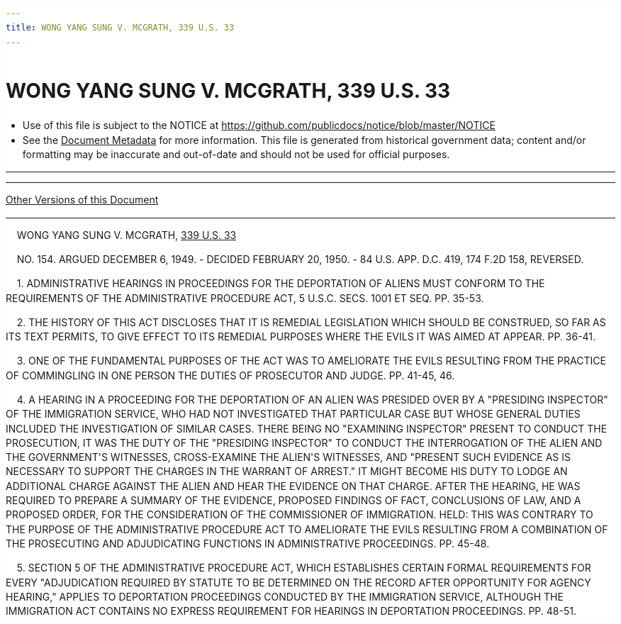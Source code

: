 ```yaml
---
title: WONG YANG SUNG V. MCGRATH, 339 U.S. 33
---
```


# WONG YANG SUNG V. MCGRATH, 339 U.S. 33

* Use of this file is subject to the NOTICE at https://github.com/publicdocs/notice/blob/master/NOTICE
* See the [Document Metadata](../../../index.md) for more information.
  This file is generated from historical government data; content and/or formatting may be inaccurate and out-of-date and should not be used for official purposes.

----------
----------

[Other Versions of this Document](https://publicdocs.github.io/go/links?ns=uslm-x&ref=%2Fus%2Fcourts%2Fscotus%2FusReporter%2F339%2F33)

----------

    WONG YANG SUNG V. MCGRATH, [339 U.S. 33][/us/courts/scotus/usReporter/339/33]

    NO. 154.  ARGUED DECEMBER 6, 1949.  - DECIDED FEBRUARY 20, 1950.  - 84 U.S. APP. D.C. 419, 174 F.2D 158, REVERSED.

    1.  ADMINISTRATIVE HEARINGS IN PROCEEDINGS FOR THE DEPORTATION OF ALIENS MUST CONFORM TO THE REQUIREMENTS OF THE ADMINISTRATIVE PROCEDURE ACT, 5 U.S.C. SECS. 1001 ET SEQ. PP. 35-53.

    2.  THE HISTORY OF THIS ACT DISCLOSES THAT IT IS REMEDIAL LEGISLATION WHICH SHOULD BE CONSTRUED, SO FAR AS ITS TEXT PERMITS, TO GIVE EFFECT TO ITS REMEDIAL PURPOSES WHERE THE EVILS IT WAS AIMED AT APPEAR.  PP. 36-41.

    3.  ONE OF THE FUNDAMENTAL PURPOSES OF THE ACT WAS TO AMELIORATE THE EVILS RESULTING FROM THE PRACTICE OF COMMINGLING IN ONE PERSON THE DUTIES OF PROSECUTOR AND JUDGE.  PP. 41-45, 46.

    4.  A HEARING IN A PROCEEDING FOR THE DEPORTATION OF AN ALIEN WAS PRESIDED OVER BY A "PRESIDING INSPECTOR" OF THE IMMIGRATION SERVICE, WHO HAD NOT INVESTIGATED THAT PARTICULAR CASE BUT WHOSE GENERAL DUTIES INCLUDED THE INVESTIGATION OF SIMILAR CASES.  THERE BEING NO "EXAMINING INSPECTOR" PRESENT TO CONDUCT THE PROSECUTION, IT WAS THE DUTY OF THE "PRESIDING INSPECTOR" TO CONDUCT THE INTERROGATION OF THE ALIEN AND THE GOVERNMENT'S WITNESSES, CROSS-EXAMINE THE ALIEN'S WITNESSES, AND "PRESENT SUCH EVIDENCE AS IS NECESSARY TO SUPPORT THE CHARGES IN THE WARRANT OF ARREST."  IT MIGHT BECOME HIS DUTY TO LODGE AN ADDITIONAL CHARGE AGAINST THE ALIEN AND HEAR THE EVIDENCE ON THAT CHARGE.  AFTER THE HEARING, HE WAS REQUIRED TO PREPARE A SUMMARY OF THE EVIDENCE, PROPOSED FINDINGS OF FACT, CONCLUSIONS OF LAW, AND A PROPOSED ORDER, FOR THE CONSIDERATION OF THE COMMISSIONER OF IMMIGRATION.  HELD:  THIS WAS CONTRARY TO THE PURPOSE OF THE ADMINISTRATIVE PROCEDURE ACT TO AMELIORATE THE EVILS RESULTING FROM A COMBINATION OF THE PROSECUTING AND ADJUDICATING FUNCTIONS IN ADMINISTRATIVE PROCEEDINGS.  PP. 45-48.

    5.  SECTION 5 OF THE ADMINISTRATIVE PROCEDURE ACT, WHICH ESTABLISHES CERTAIN FORMAL REQUIREMENTS FOR EVERY "ADJUDICATION REQUIRED BY STATUTE TO BE DETERMINED ON THE RECORD AFTER OPPORTUNITY FOR AGENCY HEARING," APPLIES TO DEPORTATION PROCEEDINGS CONDUCTED BY THE IMMIGRATION SERVICE, ALTHOUGH THE IMMIGRATION ACT CONTAINS NO EXPRESS REQUIREMENT FOR HEARINGS IN DEPORTATION PROCEEDINGS.  PP. 48-51.


[/us/courts/scotus/usReporter/339/33]: https://publicdocs.github.io/go/links?ns=uslm-x&ref=%2Fus%2Fcourts%2Fscotus%2FusReporter%2F339%2F33
[/us/stat/60/237]: https://publicdocs.github.io/go/links?ns=uslm&ref=%2Fus%2Fstat%2F60%2F237
[/us/courts/scotus/usReporter/338/812]: https://publicdocs.github.io/go/links?ns=uslm-x&ref=%2Fus%2Fcourts%2Fscotus%2FusReporter%2F338%2F812
[/us/stat/60/237]: https://publicdocs.github.io/go/links?ns=uslm&ref=%2Fus%2Fstat%2F60%2F237
[/us/courts/scotus/usReporter/338/812]: https://publicdocs.github.io/go/links?ns=uslm-x&ref=%2Fus%2Fcourts%2Fscotus%2FusReporter%2F338%2F812
[/us/courts/scotus/usReporter/309/106]: https://publicdocs.github.io/go/links?ns=uslm-x&ref=%2Fus%2Fcourts%2Fscotus%2FusReporter%2F309%2F106
[/us/courts/scotus/usReporter/189/86]: https://publicdocs.github.io/go/links?ns=uslm-x&ref=%2Fus%2Fcourts%2Fscotus%2FusReporter%2F189%2F86
[/us/stat/60/237]: https://publicdocs.github.io/go/links?ns=uslm&ref=%2Fus%2Fstat%2F60%2F237
[/us/usc/t5/s1006]: https://publicdocs.github.io/go/links?ns=uslm&ref=%2Fus%2Fusc%2Ft5%2Fs1006
[/us/stat/39/874]: https://publicdocs.github.io/go/links?ns=uslm&ref=%2Fus%2Fstat%2F39%2F874
[/us/usc/t8/s152]: https://publicdocs.github.io/go/links?ns=uslm&ref=%2Fus%2Fusc%2Ft8%2Fs152
[/us/stat/60/237]: https://publicdocs.github.io/go/links?ns=uslm&ref=%2Fus%2Fstat%2F60%2F237
[/us/usc/t5/s1004]: https://publicdocs.github.io/go/links?ns=uslm&ref=%2Fus%2Fusc%2Ft5%2Fs1004
[/us/usc/t5/s1010]: https://publicdocs.github.io/go/links?ns=uslm&ref=%2Fus%2Fusc%2Ft5%2Fs1010
[/us/stat/39/874]: https://publicdocs.github.io/go/links?ns=uslm&ref=%2Fus%2Fstat%2F39%2F874
[/us/usc/t8/s155]: https://publicdocs.github.io/go/links?ns=uslm&ref=%2Fus%2Fusc%2Ft8%2Fs155
[/us/courts/scotus/usReporter/189/86]: https://publicdocs.github.io/go/links?ns=uslm-x&ref=%2Fus%2Fcourts%2Fscotus%2FusReporter%2F189%2F86
[/us/courts/scotus/usReporter/253/454]: https://publicdocs.github.io/go/links?ns=uslm-x&ref=%2Fus%2Fcourts%2Fscotus%2FusReporter%2F253%2F454
[/us/courts/scotus/usReporter/326/135]: https://publicdocs.github.io/go/links?ns=uslm-x&ref=%2Fus%2Fcourts%2Fscotus%2FusReporter%2F326%2F135
[/us/stat/39/886]: https://publicdocs.github.io/go/links?ns=uslm&ref=%2Fus%2Fstat%2F39%2F886
[/us/usc/t8/s152]: https://publicdocs.github.io/go/links?ns=uslm&ref=%2Fus%2Fusc%2Ft8%2Fs152
[/us/stat/39/874]: https://publicdocs.github.io/go/links?ns=uslm&ref=%2Fus%2Fstat%2F39%2F874
